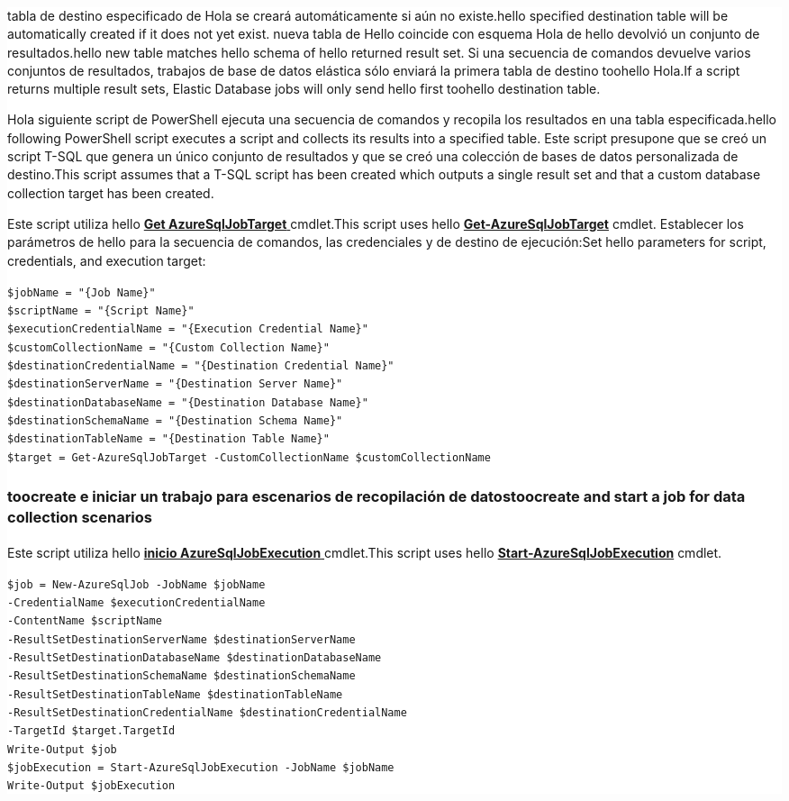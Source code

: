 <span data-ttu-id="2123c-324">tabla de destino especificado de Hola se creará automáticamente si aún no existe.</span><span class="sxs-lookup"><span data-stu-id="2123c-324">hello specified destination table will be automatically created if it does not yet exist.</span></span> <span data-ttu-id="2123c-325">nueva tabla de Hello coincide con esquema Hola de hello devolvió un conjunto de resultados.</span><span class="sxs-lookup"><span data-stu-id="2123c-325">hello new table matches hello schema of hello returned result set.</span></span> <span data-ttu-id="2123c-326">Si una secuencia de comandos devuelve varios conjuntos de resultados, trabajos de base de datos elástica sólo enviará la primera tabla de destino toohello Hola.</span><span class="sxs-lookup"><span data-stu-id="2123c-326">If a script returns multiple result sets, Elastic Database jobs will only send hello first toohello destination table.</span></span>

<span data-ttu-id="2123c-327">Hola siguiente script de PowerShell ejecuta una secuencia de comandos y recopila los resultados en una tabla especificada.</span><span class="sxs-lookup"><span data-stu-id="2123c-327">hello following PowerShell script executes a script and collects its results into a specified table.</span></span> <span data-ttu-id="2123c-328">Este script presupone que se creó un script T-SQL que genera un único conjunto de resultados y que se creó una colección de bases de datos personalizada de destino.</span><span class="sxs-lookup"><span data-stu-id="2123c-328">This script assumes that a T-SQL script has been created which outputs a single result set and that a custom database collection target has been created.</span></span>

<span data-ttu-id="2123c-329">Este script utiliza hello [ **Get AzureSqlJobTarget** ](/powershell/module/elasticdatabasejobs/new-azuresqljobtarget) cmdlet.</span><span class="sxs-lookup"><span data-stu-id="2123c-329">This script uses hello [**Get-AzureSqlJobTarget**](/powershell/module/elasticdatabasejobs/new-azuresqljobtarget) cmdlet.</span></span> <span data-ttu-id="2123c-330">Establecer los parámetros de hello para la secuencia de comandos, las credenciales y de destino de ejecución:</span><span class="sxs-lookup"><span data-stu-id="2123c-330">Set hello parameters for script, credentials, and execution target:</span></span>

    $jobName = "{Job Name}"
    $scriptName = "{Script Name}"
    $executionCredentialName = "{Execution Credential Name}"
    $customCollectionName = "{Custom Collection Name}"
    $destinationCredentialName = "{Destination Credential Name}"
    $destinationServerName = "{Destination Server Name}"
    $destinationDatabaseName = "{Destination Database Name}"
    $destinationSchemaName = "{Destination Schema Name}"
    $destinationTableName = "{Destination Table Name}"
    $target = Get-AzureSqlJobTarget -CustomCollectionName $customCollectionName

### <a name="toocreate-and-start-a-job-for-data-collection-scenarios"></a><span data-ttu-id="2123c-331">toocreate e iniciar un trabajo para escenarios de recopilación de datos</span><span class="sxs-lookup"><span data-stu-id="2123c-331">toocreate and start a job for data collection scenarios</span></span>
<span data-ttu-id="2123c-332">Este script utiliza hello [ **inicio AzureSqlJobExecution** ](/powershell/module/elasticdatabasejobs/start-azuresqljobexecution) cmdlet.</span><span class="sxs-lookup"><span data-stu-id="2123c-332">This script uses hello [**Start-AzureSqlJobExecution**](/powershell/module/elasticdatabasejobs/start-azuresqljobexecution) cmdlet.</span></span>

    $job = New-AzureSqlJob -JobName $jobName 
    -CredentialName $executionCredentialName 
    -ContentName $scriptName 
    -ResultSetDestinationServerName $destinationServerName 
    -ResultSetDestinationDatabaseName $destinationDatabaseName 
    -ResultSetDestinationSchemaName $destinationSchemaName 
    -ResultSetDestinationTableName $destinationTableName 
    -ResultSetDestinationCredentialName $destinationCredentialName 
    -TargetId $target.TargetId
    Write-Output $job
    $jobExecution = Start-AzureSqlJobExecution -JobName $jobName
    Write-Output $jobExecution
